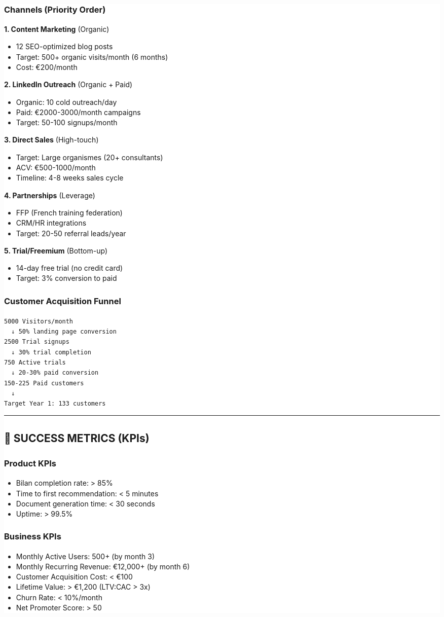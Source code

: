 ### Channels (Priority Order)

**1. Content Marketing** (Organic)
- 12 SEO-optimized blog posts
- Target: 500+ organic visits/month (6 months)
- Cost: €200/month

**2. LinkedIn Outreach** (Organic + Paid)
- Organic: 10 cold outreach/day
- Paid: €2000-3000/month campaigns
- Target: 50-100 signups/month

**3. Direct Sales** (High-touch)
- Target: Large organismes (20+ consultants)
- ACV: €500-1000/month
- Timeline: 4-8 weeks sales cycle

**4. Partnerships** (Leverage)
- FFP (French training federation)
- CRM/HR integrations
- Target: 20-50 referral leads/year

**5. Trial/Freemium** (Bottom-up)
- 14-day free trial (no credit card)
- Target: 3% conversion to paid

### Customer Acquisition Funnel

```
5000 Visitors/month
  ↓ 50% landing page conversion
2500 Trial signups
  ↓ 30% trial completion
750 Active trials
  ↓ 20-30% paid conversion
150-225 Paid customers
  ↓
Target Year 1: 133 customers
```

---

## 🎯 SUCCESS METRICS (KPIs)

### Product KPIs
- Bilan completion rate: > 85%
- Time to first recommendation: < 5 minutes
- Document generation time: < 30 seconds
- Uptime: > 99.5%

### Business KPIs
- Monthly Active Users: 500+ (by month 3)
- Monthly Recurring Revenue: €12,000+ (by month 6)
- Customer Acquisition Cost: < €100
- Lifetime Value: > €1,200 (LTV:CAC > 3x)
- Churn Rate: < 10%/month
- Net Promoter Score: > 50
